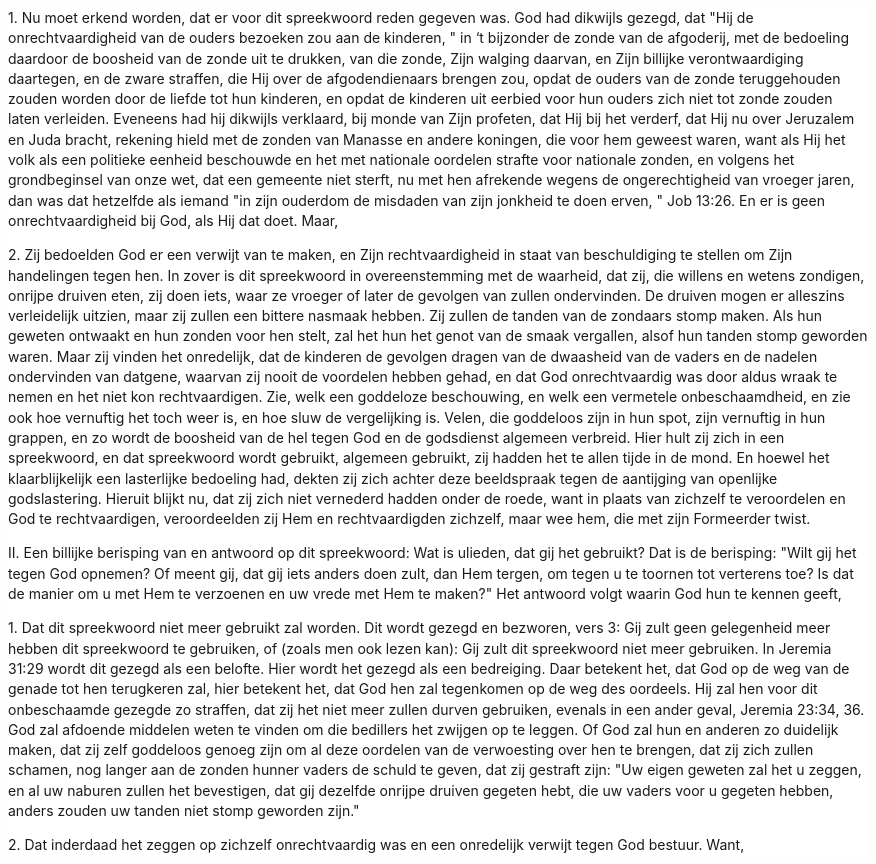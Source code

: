 1\. Nu moet erkend worden, dat er voor dit spreekwoord reden gegeven was. God had dikwijls gezegd, dat "Hij de onrechtvaardigheid van de ouders bezoeken zou aan de kinderen, " in ‘t bijzonder de zonde van de afgoderij, met de bedoeling daardoor de boosheid van de zonde uit te drukken, van die zonde, Zijn walging daarvan, en Zijn billijke verontwaardiging daartegen, en de zware straffen, die Hij over de afgodendienaars brengen zou, opdat de ouders van de zonde teruggehouden zouden worden door de liefde tot hun kinderen, en opdat de kinderen uit eerbied voor hun ouders zich niet tot zonde zouden laten verleiden. Eveneens had hij dikwijls verklaard, bij monde van Zijn profeten, dat Hij bij het verderf, dat Hij nu over Jeruzalem en Juda bracht, rekening hield met de zonden van Manasse en andere koningen, die voor hem geweest waren, want als Hij het volk als een politieke eenheid beschouwde en het met nationale oordelen strafte voor nationale zonden, en volgens het grondbeginsel van onze wet, dat een gemeente niet sterft, nu met hen afrekende wegens de ongerechtigheid van vroeger jaren, dan was dat hetzelfde als iemand "in zijn ouderdom de misdaden van zijn jonkheid te doen erven, " Job 13:26. En er is geen onrechtvaardigheid bij God, als Hij dat doet. Maar, 

2\. Zij bedoelden God er een verwijt van te maken, en Zijn rechtvaardigheid in staat van beschuldiging te stellen om Zijn handelingen tegen hen. In zover is dit spreekwoord in overeenstemming met de waarheid, dat zij, die willens en wetens zondigen, onrijpe druiven eten, zij doen iets, waar ze vroeger of later de gevolgen van zullen ondervinden. De druiven mogen er alleszins verleidelijk uitzien, maar zij zullen een bittere nasmaak hebben. Zij zullen de tanden van de zondaars stomp maken. Als hun geweten ontwaakt en hun zonden voor hen stelt, zal het hun het genot van de smaak vergallen, alsof hun tanden stomp geworden waren. Maar zij vinden het onredelijk, dat de kinderen de gevolgen dragen van de dwaasheid van de vaders en de nadelen ondervinden van datgene, waarvan zij nooit de voordelen hebben gehad, en dat God onrechtvaardig was door aldus wraak te nemen en het niet kon rechtvaardigen. Zie, welk een goddeloze beschouwing, en welk een vermetele onbeschaamdheid, en zie ook hoe vernuftig het toch weer is, en hoe sluw de vergelijking is. Velen, die goddeloos zijn in hun spot, zijn vernuftig in hun grappen, en zo wordt de boosheid van de hel tegen God en de godsdienst algemeen verbreid. Hier hult zij zich in een spreekwoord, en dat spreekwoord wordt gebruikt, algemeen gebruikt, zij hadden het te allen tijde in de mond. En hoewel het klaarblijkelijk een lasterlijke bedoeling had, dekten zij zich achter deze beeldspraak tegen de aantijging van openlijke godslastering. Hieruit blijkt nu, dat zij zich niet vernederd hadden onder de roede, want in plaats van zichzelf te veroordelen en God te rechtvaardigen, veroordeelden zij Hem en rechtvaardigden zichzelf, maar wee hem, die met zijn Formeerder twist.

II. Een billijke berisping van en antwoord op dit spreekwoord: Wat is ulieden, dat gij het gebruikt? Dat is de berisping: "Wilt gij het tegen God opnemen? Of meent gij, dat gij iets anders doen zult, dan Hem tergen, om tegen u te toornen tot verterens toe? Is dat de manier om u met Hem te verzoenen en uw vrede met Hem te maken?" Het antwoord volgt waarin God hun te kennen geeft, 

1\. Dat dit spreekwoord niet meer gebruikt zal worden. Dit wordt gezegd en bezworen, vers 3: Gij zult geen gelegenheid meer hebben dit spreekwoord te gebruiken, of (zoals men ook lezen kan): Gij zult dit spreekwoord niet meer gebruiken. In Jeremia 31:29 wordt dit gezegd als een belofte. Hier wordt het gezegd als een bedreiging. Daar betekent het, dat God op de weg van de genade tot hen terugkeren zal, hier betekent het, dat God hen zal tegenkomen op de weg des oordeels. Hij zal hen voor dit onbeschaamde gezegde zo straffen, dat zij het niet meer zullen durven gebruiken, evenals in een ander geval, Jeremia 23:34, 36. God zal afdoende middelen weten te vinden om die bedillers het zwijgen op te leggen. Of God zal hun en anderen zo duidelijk maken, dat zij zelf goddeloos genoeg zijn om al deze oordelen van de verwoesting over hen te brengen, dat zij zich zullen schamen, nog langer aan de zonden hunner vaders de schuld te geven, dat zij gestraft zijn: "Uw eigen geweten zal het u zeggen, en al uw naburen zullen het bevestigen, dat gij dezelfde onrijpe druiven gegeten hebt, die uw vaders voor u gegeten hebben, anders zouden uw tanden niet stomp geworden zijn."

2\. Dat inderdaad het zeggen op zichzelf onrechtvaardig was en een onredelijk verwijt tegen God bestuur. Want, 
